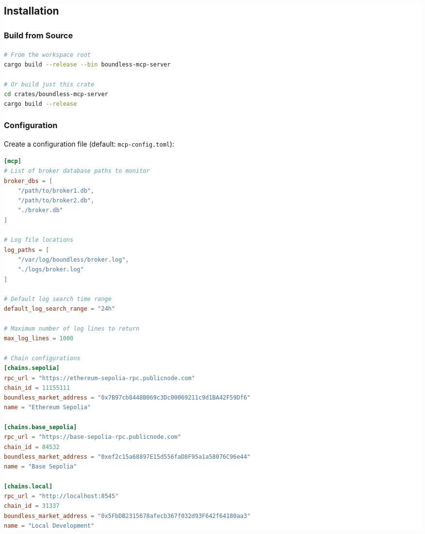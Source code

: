 ## Installation

### Build from Source

```bash
# From the workspace root
cargo build --release --bin boundless-mcp-server

# Or build just this crate
cd crates/boundless-mcp-server
cargo build --release
```

### Configuration

Create a configuration file (default: `mcp-config.toml`):

```toml
[mcp]
# List of broker database paths to monitor
broker_dbs = [
    "/path/to/broker1.db",
    "/path/to/broker2.db",
    "./broker.db"
]

# Log file locations
log_paths = [
    "/var/log/boundless/broker.log",
    "./logs/broker.log"
]

# Default log search time range
default_log_search_range = "24h"

# Maximum number of log lines to return
max_log_lines = 1000

# Chain configurations
[chains.sepolia]
rpc_url = "https://ethereum-sepolia-rpc.publicnode.com"
chain_id = 11155111
boundless_market_address = "0x7B97cb8448B069c3Dc00069211c9d1BA42F59Df6"
name = "Ethereum Sepolia"

[chains.base_sepolia]
rpc_url = "https://base-sepolia-rpc.publicnode.com"
chain_id = 84532
boundless_market_address = "0xef2c15a68897E15d556faD8F95a1a58076C96e44"
name = "Base Sepolia"

[chains.local]
rpc_url = "http://localhost:8545"
chain_id = 31337
boundless_market_address = "0x5FbDB2315678afecb367f032d93F642f64180aa3"
name = "Local Development"
```
